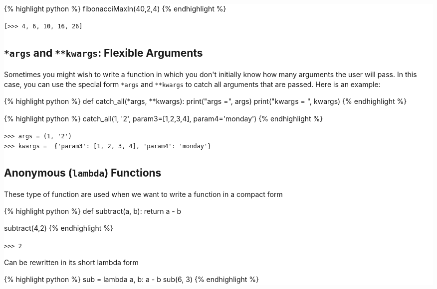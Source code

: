 
{% highlight python %}
fibonacciMaxIn(40,2,4)
{% endhighlight %}




    [>>> 4, 6, 10, 16, 26]



## ``*args`` and ``**kwargs``: Flexible Arguments
Sometimes you might wish to write a function in which you don't initially know how many arguments the user will pass.
In this case, you can use the special form ``*args`` and ``**kwargs`` to catch all arguments that are passed.
Here is an example:


{% highlight python %}
def catch_all(*args, **kwargs):
    print("args =", args)
    print("kwargs = ", kwargs)
{% endhighlight %}


{% highlight python %}
catch_all(1, '2', param3=[1,2,3,4], param4='monday')
{% endhighlight %}

    >>> args = (1, '2')
    >>> kwargs =  {'param3': [1, 2, 3, 4], 'param4': 'monday'}


## Anonymous (``lambda``) Functions

These type of function are used when we want to write a function in a compact form


{% highlight python %}
def subtract(a, b):
    return a - b

subtract(4,2)
{% endhighlight %}




    >>> 2



Can be rewritten in its short lambda form


{% highlight python %}
sub = lambda a, b: a - b
sub(6, 3)
{% endhighlight %}
